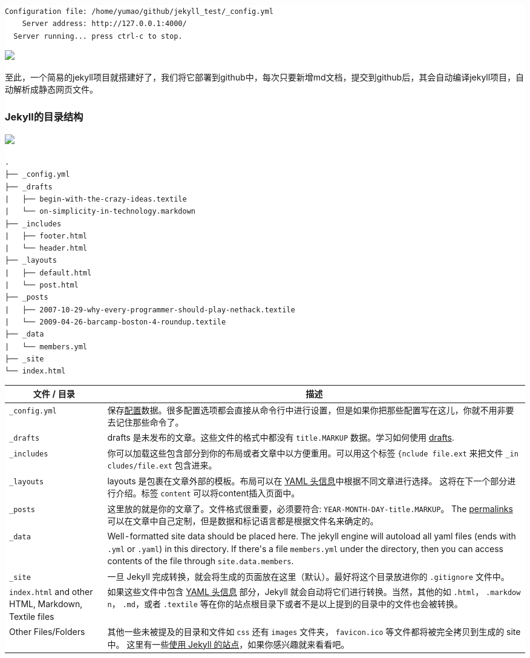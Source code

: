 ```
Configuration file: /home/yumao/github/jekyll_test/_config.yml
    Server address: http://127.0.0.1:4000/
  Server running... press ctrl-c to stop.

```

![](/images/blog_create/jekyll_default_page.png)



至此，一个简易的jekyll项目就搭建好了，我们将它部署到github中，每次只要新增md文档，提交到github后，其会自动编译jekyll项目，自动解析成静态网页文件。



### Jekyll的目录结构




![](/images/blog_create/jekyll_files.png)

```
.
├── _config.yml
├── _drafts
|   ├── begin-with-the-crazy-ideas.textile
|   └── on-simplicity-in-technology.markdown
├── _includes
|   ├── footer.html
|   └── header.html
├── _layouts
|   ├── default.html
|   └── post.html
├── _posts
|   ├── 2007-10-29-why-every-programmer-should-play-nethack.textile
|   └── 2009-04-26-barcamp-boston-4-roundup.textile
├── _data
|   └── members.yml
├── _site
└── index.html
```



| 文件 / 目录                                  | 描述                                       |
| ---------------------------------------- | ---------------------------------------- |
| `_config.yml`                            | 保存[配置](http://jekyll.com.cn/docs/configuration/)数据。很多配置选项都会直接从命令行中进行设置，但是如果你把那些配置写在这儿，你就不用非要去记住那些命令了。 |
| `_drafts`                                | drafts 是未发布的文章。这些文件的格式中都没有 `title.MARKUP` 数据。学习如何使用 [drafts](http://jekyll.com.cn/docs/drafts/). |
| `_includes`                              | 你可以加载这些包含部分到你的布局或者文章中以方便重用。可以用这个标签          `{nclude file.ext`          来把文件 `_includes/file.ext` 包含进来。 |
| `_layouts`                               | layouts 是包裹在文章外部的模板。布局可以在 [YAML 头信息](http://jekyll.com.cn/docs/frontmatter/)中根据不同文章进行选择。          这将在下一个部分进行介绍。标签          `content`          可以将content插入页面中。 |
| `_posts`                                 | 这里放的就是你的文章了。文件格式很重要，必须要符合:          `YEAR-MONTH-DAY-title.MARKUP`。          The [permalinks](http://jekyll.com.cn/docs/permalinks/) 可以在文章中自己定制，但是数据和标记语言都是根据文件名来确定的。 |
| `_data`                                  | Well-formatted site data should be placed here. The jekyll engine will           autoload all yaml files (ends with `.yml` or `.yaml`)           in this directory. If there's a file `members.yml` under the directory,           then you can access contents of the file through `site.data.members`. |
| `_site`                                  | 一旦 Jekyll 完成转换，就会将生成的页面放在这里（默认）。最好将这个目录放进你的 `.gitignore` 文件中。 |
| `index.html` and other HTML, Markdown, Textile files | 如果这些文件中包含 [YAML 头信息](http://jekyll.com.cn/docs/frontmatter/) 部分，Jekyll 就会自动将它们进行转换。当然，其他的如 `.html`， `.markdown`，          `.md`，或者 `.textile` 等在你的站点根目录下或者不是以上提到的目录中的文件也会被转换。 |
| Other Files/Folders                      | 其他一些未被提及的目录和文件如          `css` 还有 `images` 文件夹，          `favicon.ico` 等文件都将被完全拷贝到生成的 site 中。 这里有一些[使用 Jekyll 的站点](http://jekyll.com.cn/docs/sites/)，如果你感兴趣就来看看吧。 |
